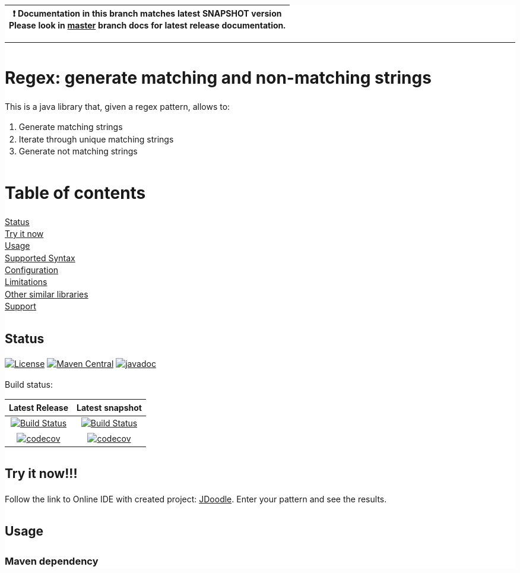 | :exclamation:  Documentation in this branch matches latest SNAPSHOT version <br/>Please look in [master](https://github.com/curious-odd-man/RgxGen/tree/master) branch docs for latest release documentation. |
|---------------------------------------------------------------------------------------------------------------------------------------------------------------------------------------------------------------|

-------------------------------------------------------------------------------------------------------

# Regex: generate matching and non-matching strings

This is a java library that, given a regex pattern, allows to:

1. Generate matching strings
1. Iterate through unique matching strings
1. Generate not matching strings

# Table of contents

[Status](https://github.com/curious-odd-man/RgxGen#status) <br>
[Try it now](https://github.com/curious-odd-man/RgxGen#try-it-now) <br>
[Usage](https://github.com/curious-odd-man/RgxGen#usage) <br>
[Supported Syntax](https://github.com/curious-odd-man/RgxGen#supported-syntax) <br>
[Configuration](https://github.com/curious-odd-man/RgxGen#configuration) <br>
[Limitations](https://github.com/curious-odd-man/RgxGen#limitations) <br>
[Other similar libraries](https://github.com/curious-odd-man/RgxGen#other-tools-to-generate-values-by-regex-and-why-this-might-be-better) <br>
[Support](https://github.com/curious-odd-man/RgxGen#support)

## Status

[![License](https://img.shields.io/badge/License-Apache%202.0-blue.svg?style=plastic)](https://opensource.org/licenses/Apache-2.0)
[![Maven Central](https://maven-badges.herokuapp.com/maven-central/com.github.curious-odd-man/rgxgen/badge.svg?style=plastic)](https://search.maven.org/search?q=a:rgxgen)
[![javadoc](https://javadoc.io/badge2/com.github.curious-odd-man/rgxgen/javadoc.svg?style=plastic)](https://javadoc.io/doc/com.github.curious-odd-man/rgxgen)

Build status:

|                                                             Latest Release                                                             |                                                           Latest snapshot                                                           |
|:--------------------------------------------------------------------------------------------------------------------------------------:|:-----------------------------------------------------------------------------------------------------------------------------------:|
|    [![Build Status](https://travis-ci.com/curious-odd-man/RgxGen.svg?branch=master)](https://travis-ci.com/curious-odd-man/RgxGen)     |    [![Build Status](https://travis-ci.com/curious-odd-man/RgxGen.svg?branch=dev)](https://travis-ci.com/curious-odd-man/RgxGen)     |
| [![codecov](https://codecov.io/gh/curious-odd-man/RgxGen/branch/master/graph/badge.svg)](https://codecov.io/gh/curious-odd-man/RgxGen) | [![codecov](https://codecov.io/gh/curious-odd-man/RgxGen/branch/dev/graph/badge.svg)](https://codecov.io/gh/curious-odd-man/RgxGen) |

## Try it now!!!

Follow the link to Online IDE with created project: [JDoodle](https://www.jdoodle.com/a/2Q6T).
Enter your pattern and see the results.

## Usage

### Maven dependency
